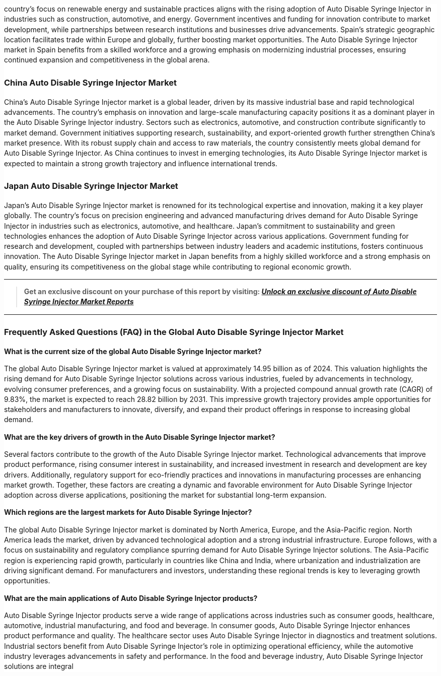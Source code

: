 country&rsquo;s focus on renewable energy and sustainable practices aligns with the rising adoption of Auto Disable Syringe Injector in industries such as construction, automotive, and energy. Government incentives and funding for innovation contribute to market development, while partnerships between research institutions and businesses drive advancements. Spain&rsquo;s strategic geographic location facilitates trade within Europe and globally, further boosting market opportunities. The Auto Disable Syringe Injector market in Spain benefits from a skilled workforce and a growing emphasis on modernizing industrial processes, ensuring continued expansion and competitiveness in the global arena.</p><h3>China Auto Disable Syringe Injector Market</h3><p>China&rsquo;s Auto Disable Syringe Injector market is a global leader, driven by its massive industrial base and rapid technological advancements. The country&rsquo;s emphasis on innovation and large-scale manufacturing capacity positions it as a dominant player in the Auto Disable Syringe Injector industry. Sectors such as electronics, automotive, and construction contribute significantly to market demand. Government initiatives supporting research, sustainability, and export-oriented growth further strengthen China&rsquo;s market presence. With its robust supply chain and access to raw materials, the country consistently meets global demand for Auto Disable Syringe Injector. As China continues to invest in emerging technologies, its Auto Disable Syringe Injector market is expected to maintain a strong growth trajectory and influence international trends.</p><h3>Japan Auto Disable Syringe Injector Market</h3><p>Japan&rsquo;s Auto Disable Syringe Injector market is renowned for its technological expertise and innovation, making it a key player globally. The country&rsquo;s focus on precision engineering and advanced manufacturing drives demand for Auto Disable Syringe Injector in industries such as electronics, automotive, and healthcare. Japan&rsquo;s commitment to sustainability and green technologies enhances the adoption of Auto Disable Syringe Injector across various applications. Government funding for research and development, coupled with partnerships between industry leaders and academic institutions, fosters continuous innovation. The Auto Disable Syringe Injector market in Japan benefits from a highly skilled workforce and a strong emphasis on quality, ensuring its competitiveness on the global stage while contributing to regional economic growth.</p><hr /><blockquote><p><strong>Get an exclusive discount on your purchase of this report by visiting: <em><a href="://marketresearchpulse.com/ask-for-discount/107041?utm_source=Github&amp;utm_medium=0110">Unlock an exclusive discount of Auto Disable Syringe Injector Market Reports</a></em>&nbsp;</strong></p></blockquote><hr /><h3>Frequently Asked Questions (FAQ) in the Global Auto Disable Syringe Injector Market</h3><p><strong>What is the current size of the global Auto Disable Syringe Injector market?</strong></p><p>The global Auto Disable Syringe Injector market is valued at approximately 14.95 billion as of 2024. This valuation highlights the rising demand for Auto Disable Syringe Injector solutions across various industries, fueled by advancements in technology, evolving consumer preferences, and a growing focus on sustainability. With a projected compound annual growth rate (CAGR) of 9.83%, the market is expected to reach 28.82 billion by 2031. This impressive growth trajectory provides ample opportunities for stakeholders and manufacturers to innovate, diversify, and expand their product offerings in response to increasing global demand.</p><p><strong>What are the key drivers of growth in the Auto Disable Syringe Injector market?</strong></p><p>Several factors contribute to the growth of the Auto Disable Syringe Injector market. Technological advancements that improve product performance, rising consumer interest in sustainability, and increased investment in research and development are key drivers. Additionally, regulatory support for eco-friendly practices and innovations in manufacturing processes are enhancing market growth. Together, these factors are creating a dynamic and favorable environment for Auto Disable Syringe Injector adoption across diverse applications, positioning the market for substantial long-term expansion.</p><p><strong>Which regions are the largest markets for Auto Disable Syringe Injector?</strong></p><p>The global Auto Disable Syringe Injector market is dominated by North America, Europe, and the Asia-Pacific region. North America leads the market, driven by advanced technological adoption and a strong industrial infrastructure. Europe follows, with a focus on sustainability and regulatory compliance spurring demand for Auto Disable Syringe Injector solutions. The Asia-Pacific region is experiencing rapid growth, particularly in countries like China and India, where urbanization and industrialization are driving significant demand. For manufacturers and investors, understanding these regional trends is key to leveraging growth opportunities.</p><p><strong>What are the main applications of Auto Disable Syringe Injector products?</strong></p><p>Auto Disable Syringe Injector products serve a wide range of applications across industries such as consumer goods, healthcare, automotive, industrial manufacturing, and food and beverage. In consumer goods, Auto Disable Syringe Injector enhances product performance and quality. The healthcare sector uses Auto Disable Syringe Injector in diagnostics and treatment solutions. Industrial sectors benefit from Auto Disable Syringe Injector&rsquo;s role in optimizing operational efficiency, while the automotive industry leverages advancements in safety and performance. In the food and beverage industry, Auto Disable Syringe Injector solutions are integral